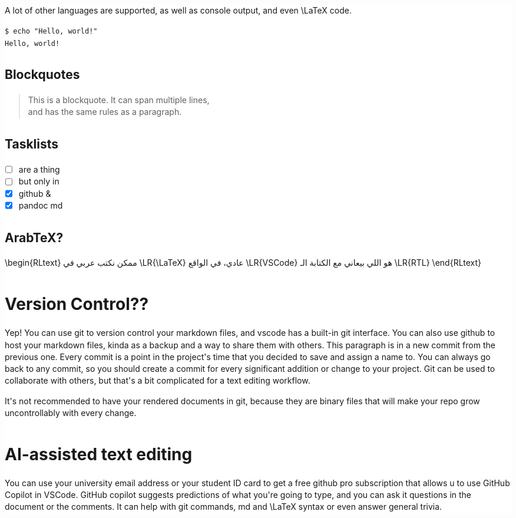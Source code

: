 A lot of other languages are supported, as well as console output, and even
\LaTeX code.
```console
$ echo "Hello, world!"
Hello, world!
```

## Blockquotes
> This is a blockquote.
> It can span multiple lines,   
> and has the same rules as a paragraph.

## Tasklists
   - [ ] are a thing
   - [ ] but only in
   - [x] github &
   - [x] pandoc md

## ArabTeX?
\begin{RLtext}
ممكن نكتب عربي في
\LR{\LaTeX}
عادي، في الواقع
\LR{VSCode} 
هو اللي بيعاني مع الكتابة الـ
\LR{RTL}
\end{RLtext}

# Version Control??
Yep! You can use git to version control your markdown files, and vscode has a 
built-in git interface. You can also use github to host your markdown files, 
kinda as a backup and a way to share them with others. This paragraph is in a
new commit from the previous one. Every commit is a point in the project's time 
that you decided to save and assign a name to. You can always go back to any
commit, so you should create a commit for every significant addition or change 
to your project. Git can be used to collaborate with others, but that's a bit 
complicated for a text editing workflow.

It's not recommended to have your rendered documents in git, because they are 
binary files that will make your repo grow uncontrollably with every change.

# AI-assisted text editing
You can use your university email address or your student ID card to get a free
github pro subscription that allows u to use GitHub Copilot in VSCode. GitHub 
copilot suggests predictions of what you're going to type, and you can ask it
questions in the document or the comments. It can help with git commands, md and
\LaTeX syntax or even answer general trivia.


[^1]: Inserting refs is optional, if you don't insert them in the doc, pandoc
[^2]: This is a footnote, btw.
[^3]: This is a footnote.
[^4]: pandoc & github support footnotes, but not pure markdown.
[^note]: This is an automatic footnote, created and referenced by id. This is